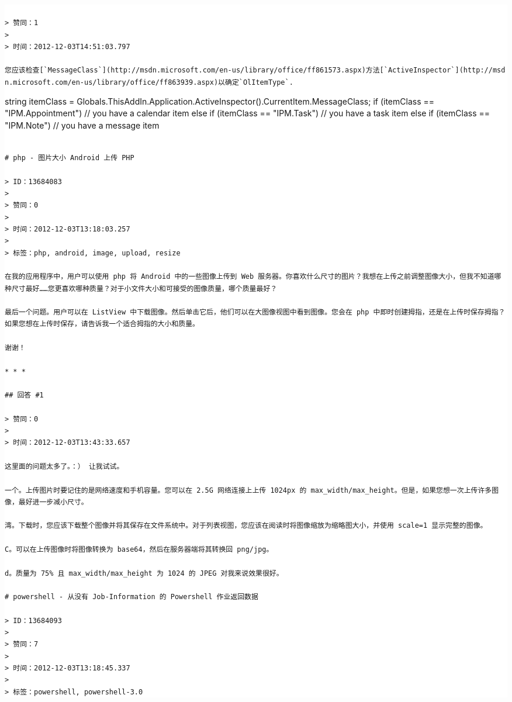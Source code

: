 ```

> 赞同：1
> 
> 时间：2012-12-03T14:51:03.797

您应该检查[`MessageClass`](http://msdn.microsoft.com/en-us/library/office/ff861573.aspx)方法[`ActiveInspector`](http://msdn.microsoft.com/en-us/library/office/ff863939.aspx)以确定`OlItemType`.

```
string itemClass = Globals.ThisAddIn.Application.ActiveInspector().CurrentItem.MessageClass;
if (itemClass == "IPM.Appointment")
  // you have a calendar item
else if (itemClass == "IPM.Task")
  // you have a task item
else if (itemClass == "IPM.Note")
  // you have a message item 
```

# php - 图片大小 Android 上传 PHP

> ID：13684083
> 
> 赞同：0
> 
> 时间：2012-12-03T13:18:03.257
> 
> 标签：php, android, image, upload, resize

在我的应用程序中，用户可以使用 php 将 Android 中的一些图像上传到 Web 服务器。你喜欢什么尺寸的图片？我想在上传之前调整图像大小，但我不知道哪种尺寸最好……您更喜欢哪种质量？对于小文件大小和可接受的图像质量，哪个质量最好？

最后一个问题。用户可以在 ListView 中下载图像。然后单击它后，他们可以在大图像视图中看到图像。您会在 php 中即时创建拇指，还是在上传时保存拇指？如果您想在上传时保存，请告诉我一个适合拇指的大小和质量。

谢谢！

* * *

## 回答 #1

> 赞同：0
> 
> 时间：2012-12-03T13:43:33.657

这里面的问题太多了。：） 让我试试。

一个。上传图片时要记住的是网络速度和手机容量。您可以在 2.5G 网络连接上上传 1024px 的 max_width/max_height。但是，如果您想一次上传许多图像，最好进一步减小尺寸。

湾。下载时，您应该下载整个图像并将其保存在文件系统中。对于列表视图，您应该在阅读时将图像缩放为缩略图大小，并使用 scale=1 显示完整的图像。

C。可以在上传图像时将图像转换为 base64，然后在服务器端将其转换回 png/jpg。

d。质量为 75% 且 max_width/max_height 为 1024 的 JPEG 对我来说效果很好。

# powershell - 从没有 Job-Information 的 Powershell 作业返回数据

> ID：13684093
> 
> 赞同：7
> 
> 时间：2012-12-03T13:18:45.337
> 
> 标签：powershell, powershell-3.0
```